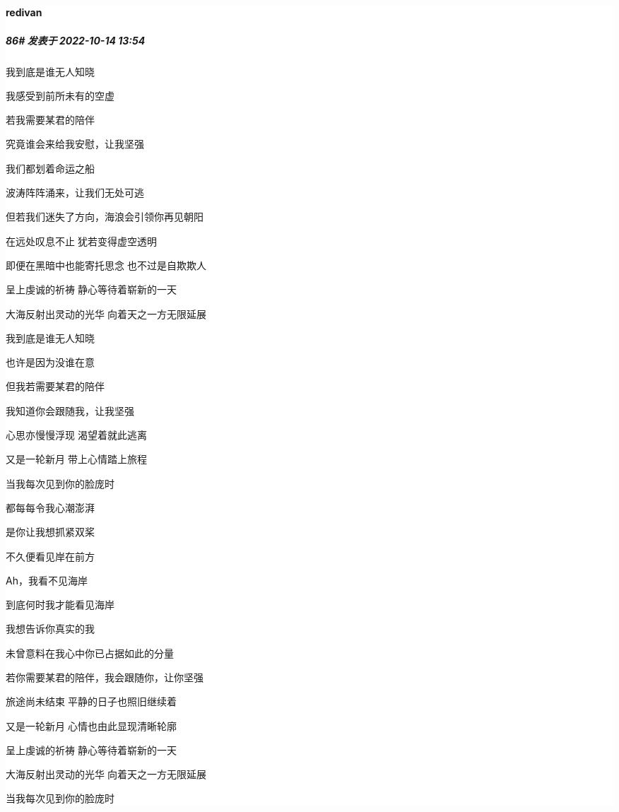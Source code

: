 ####  redivan  
##### 86#       发表于 2022-10-14 13:54

我到底是谁无人知晓

我感受到前所未有的空虚

若我需要某君的陪伴

究竟谁会来给我安慰，让我坚强

我们都划着命运之船

波涛阵阵涌来，让我们无处可逃

但若我们迷失了方向，海浪会引领你再见朝阳

在远处叹息不止 犹若变得虚空透明

即便在黑暗中也能寄托思念 也不过是自欺欺人

呈上虔诚的祈祷 静心等待着崭新的一天

大海反射出灵动的光华 向着天之一方无限延展

我到底是谁无人知晓

也许是因为没谁在意

但我若需要某君的陪伴

我知道你会跟随我，让我坚强

心思亦慢慢浮现 渴望着就此逃离

又是一轮新月 带上心情踏上旅程

当我每次见到你的脸庞时

都每每令我心潮澎湃

是你让我想抓紧双桨

不久便看见岸在前方

Ah，我看不见海岸

到底何时我才能看见海岸

我想告诉你真实的我

未曾意料在我心中你已占据如此的分量

若你需要某君的陪伴，我会跟随你，让你坚强

旅途尚未结束 平静的日子也照旧继续着

又是一轮新月 心情也由此显现清晰轮廓

呈上虔诚的祈祷 静心等待着崭新的一天

大海反射出灵动的光华 向着天之一方无限延展

当我每次见到你的脸庞时

